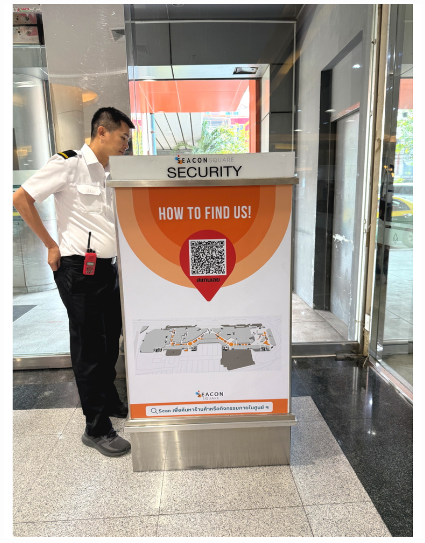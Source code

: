<a href="20250310_012.JPG" target="_blank"><img src="20250310_012.JPG" alt="サンプル画像" width="900" /></a>
